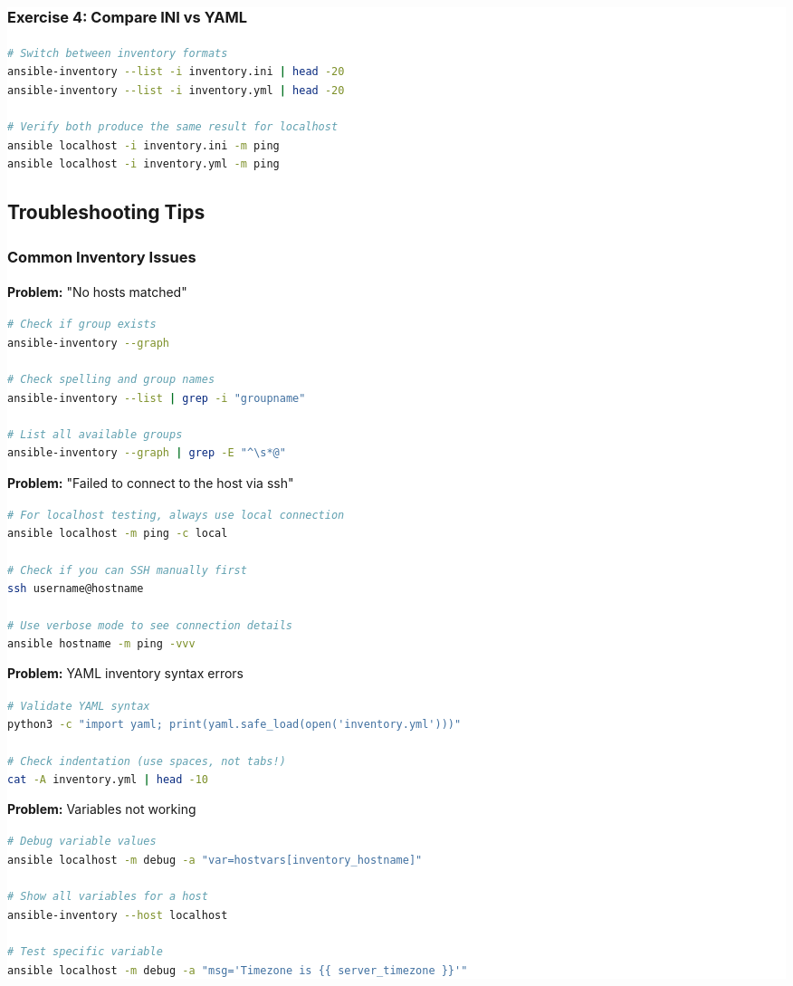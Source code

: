 ### Exercise 4: Compare INI vs YAML
```bash
# Switch between inventory formats
ansible-inventory --list -i inventory.ini | head -20
ansible-inventory --list -i inventory.yml | head -20

# Verify both produce the same result for localhost
ansible localhost -i inventory.ini -m ping
ansible localhost -i inventory.yml -m ping
```

## Troubleshooting Tips

### Common Inventory Issues

**Problem:** "No hosts matched" 
```bash
# Check if group exists
ansible-inventory --graph

# Check spelling and group names
ansible-inventory --list | grep -i "groupname"

# List all available groups
ansible-inventory --graph | grep -E "^\s*@"
```

**Problem:** "Failed to connect to the host via ssh"
```bash
# For localhost testing, always use local connection
ansible localhost -m ping -c local

# Check if you can SSH manually first
ssh username@hostname

# Use verbose mode to see connection details
ansible hostname -m ping -vvv
```

**Problem:** YAML inventory syntax errors
```bash
# Validate YAML syntax
python3 -c "import yaml; print(yaml.safe_load(open('inventory.yml')))"

# Check indentation (use spaces, not tabs!)
cat -A inventory.yml | head -10
```

**Problem:** Variables not working
```bash
# Debug variable values
ansible localhost -m debug -a "var=hostvars[inventory_hostname]"

# Show all variables for a host
ansible-inventory --host localhost

# Test specific variable
ansible localhost -m debug -a "msg='Timezone is {{ server_timezone }}'"
```
